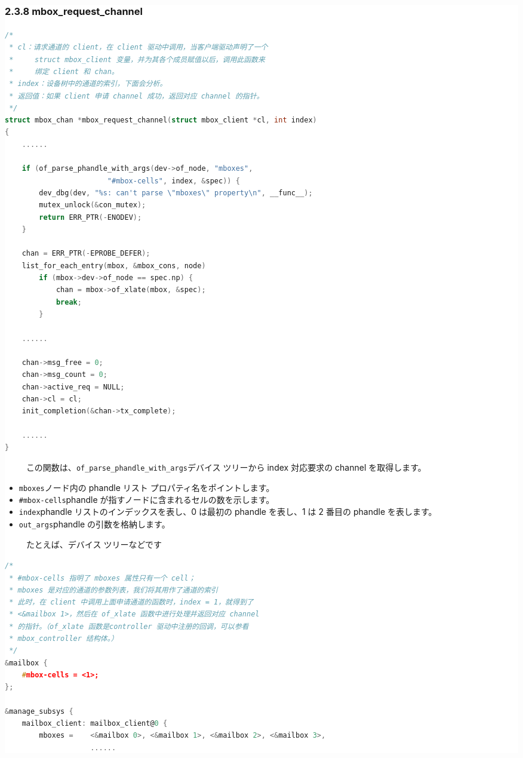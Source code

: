 ### 2.3.8 mbox_request_channel

```c
/* 
 * cl：请求通道的 client，在 client 驱动中调用，当客户端驱动声明了一个
 *     struct mbox_client 变量，并为其各个成员赋值以后，调用此函数来
 *     绑定 client 和 chan。
 * index：设备树中的通道的索引，下面会分析。
 * 返回值：如果 client 申请 channel 成功，返回对应 channel 的指针。
 */
struct mbox_chan *mbox_request_channel(struct mbox_client *cl, int index)
{
    ......

    if (of_parse_phandle_with_args(dev->of_node, "mboxes",
                        "#mbox-cells", index, &spec)) {
        dev_dbg(dev, "%s: can't parse \"mboxes\" property\n", __func__);
        mutex_unlock(&con_mutex);
        return ERR_PTR(-ENODEV);
    }

    chan = ERR_PTR(-EPROBE_DEFER);
    list_for_each_entry(mbox, &mbox_cons, node)
        if (mbox->dev->of_node == spec.np) {
            chan = mbox->of_xlate(mbox, &spec);
            break;
        }

    ......

    chan->msg_free = 0;
    chan->msg_count = 0;
    chan->active_req = NULL;
    chan->cl = cl;
    init_completion(&chan->tx_complete);

    ......
}
```

&emsp; &emsp; この関数は、`of_parse_phandle_with_args`デバイス ツリーから index 対応要求の channel を取得します。 

- `mboxes`ノード内の phandle リスト プロパティ名をポイントします。
- `#mbox-cells`phandle が指すノードに含まれるセルの数を示します。
- `index`phandle リストのインデックスを表し、0 は最初の phandle を表し、1 は 2 番目の phandle を表します。
- `out_args`phandle の引数を格納します。

&emsp; &emsp; たとえば、デバイス ツリーなどです

```c
/* 
 * #mbox-cells 指明了 mboxes 属性只有一个 cell；
 * mboxes 是对应的通道的参数列表，我们将其用作了通道的索引
 * 此时，在 client 中调用上面申请通道的函数时，index = 1，就得到了
 * <&mailbox 1>，然后在 of_xlate 函数中进行处理并返回对应 channel 
 * 的指针。（of_xlate 函数是controller 驱动中注册的回调，可以参看
 * mbox_controller 结构体。）
 */
&mailbox {
    #mbox-cells = <1>;
};

&manage_subsys {
    mailbox_client: mailbox_client@0 {
        mboxes =    <&mailbox 0>, <&mailbox 1>, <&mailbox 2>, <&mailbox 3>,
                    ......
```